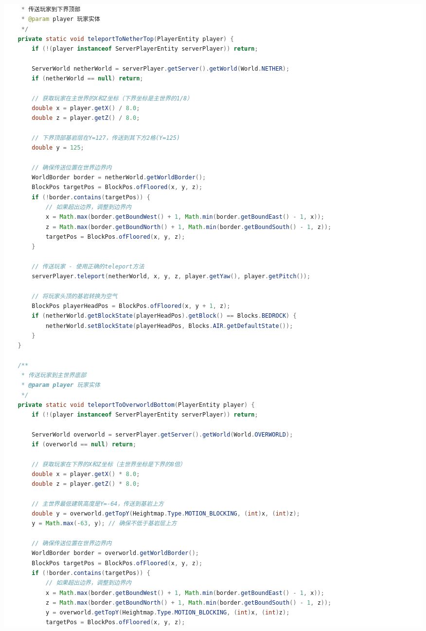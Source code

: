 ```java
     * 传送玩家到下界顶部
     * @param player 玩家实体
     */
    private static void teleportToNetherTop(PlayerEntity player) {
        if (!(player instanceof ServerPlayerEntity serverPlayer)) return;
        
        ServerWorld netherWorld = serverPlayer.getServer().getWorld(World.NETHER);
        if (netherWorld == null) return;

        // 获取玩家在主世界的X和Z坐标（下界坐标是主世界的1/8）
        double x = player.getX() / 8.0;
        double z = player.getZ() / 8.0;
        
        // 下界顶部基岩层在Y=127，传送到其下方2格(Y=125)
        double y = 125;
        
        // 确保传送位置在世界边界内
        WorldBorder border = netherWorld.getWorldBorder();
        BlockPos targetPos = BlockPos.ofFloored(x, y, z);
        if (!border.contains(targetPos)) {
            // 如果超出边界，调整到边界内
            x = Math.max(border.getBoundWest() + 1, Math.min(border.getBoundEast() - 1, x));
            z = Math.max(border.getBoundNorth() + 1, Math.min(border.getBoundSouth() - 1, z));
            targetPos = BlockPos.ofFloored(x, y, z);
        }

        // 传送玩家 - 使用正确的teleport方法
        serverPlayer.teleport(netherWorld, x, y, z, player.getYaw(), player.getPitch());
        
        // 将玩家头顶的基岩转换为空气
        BlockPos playerHeadPos = BlockPos.ofFloored(x, y + 1, z);
        if (netherWorld.getBlockState(playerHeadPos).getBlock() == Blocks.BEDROCK) {
            netherWorld.setBlockState(playerHeadPos, Blocks.AIR.getDefaultState());
        }
    }

    /**
     * 传送玩家到主世界底部
     * @param player 玩家实体
     */
    private static void teleportToOverworldBottom(PlayerEntity player) {
        if (!(player instanceof ServerPlayerEntity serverPlayer)) return;
        
        ServerWorld overworld = serverPlayer.getServer().getWorld(World.OVERWORLD);
        if (overworld == null) return;

        // 获取玩家在下界的X和Z坐标（主世界坐标是下界的8倍）
        double x = player.getX() * 8.0;
        double z = player.getZ() * 8.0;
        
        // 主世界最低建筑高度是Y=-64，传送到基岩上方
        double y = overworld.getTopY(Heightmap.Type.MOTION_BLOCKING, (int)x, (int)z);
        y = Math.max(-63, y); // 确保不低于基岩层上方
        
        // 确保传送位置在世界边界内
        WorldBorder border = overworld.getWorldBorder();
        BlockPos targetPos = BlockPos.ofFloored(x, y, z);
        if (!border.contains(targetPos)) {
            // 如果超出边界，调整到边界内
            x = Math.max(border.getBoundWest() + 1, Math.min(border.getBoundEast() - 1, x));
            z = Math.max(border.getBoundNorth() + 1, Math.min(border.getBoundSouth() - 1, z));
            y = overworld.getTopY(Heightmap.Type.MOTION_BLOCKING, (int)x, (int)z);
            targetPos = BlockPos.ofFloored(x, y, z);
```